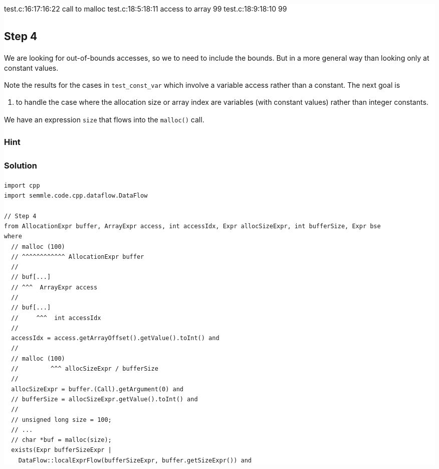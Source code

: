 
<tr>
<td class="org-left">test.c:16:17:16:22</td>
<td class="org-left">call to malloc</td>
<td class="org-left">test.c:18:5:18:11</td>
<td class="org-left">access to array</td>
<td class="org-right">99</td>
<td class="org-left">test.c:18:9:18:10</td>
<td class="org-right">99</td>
</tr>
</tbody>
</table>


<a id="orgd659e86"></a>

## Step 4

We are looking for out-of-bounds accesses, so we to need to include the
bounds.  But in a more general way than looking only at constant values.

Note the results for the cases in `test_const_var` which involve a variable
access rather than a constant. The next goal is

1.  to handle the case where the allocation size or array index are variables
    (with constant values) rather than integer constants.

We have an expression `size` that flows into the `malloc()` call.


<a id="org96b6cb3"></a>

### Hint


<a id="org5fd27f0"></a>

### Solution

    import cpp
    import semmle.code.cpp.dataflow.DataFlow
    
    // Step 4
    from AllocationExpr buffer, ArrayExpr access, int accessIdx, Expr allocSizeExpr, int bufferSize, Expr bse
    where
      // malloc (100)
      // ^^^^^^^^^^^^ AllocationExpr buffer
      //
      // buf[...]
      // ^^^  ArrayExpr access
      //
      // buf[...]
      //     ^^^  int accessIdx
      //
      accessIdx = access.getArrayOffset().getValue().toInt() and
      //
      // malloc (100)
      //         ^^^ allocSizeExpr / bufferSize
      //
      allocSizeExpr = buffer.(Call).getArgument(0) and
      // bufferSize = allocSizeExpr.getValue().toInt() and
      //
      // unsigned long size = 100;
      // ...
      // char *buf = malloc(size);
      exists(Expr bufferSizeExpr |
        DataFlow::localExprFlow(bufferSizeExpr, buffer.getSizeExpr()) and